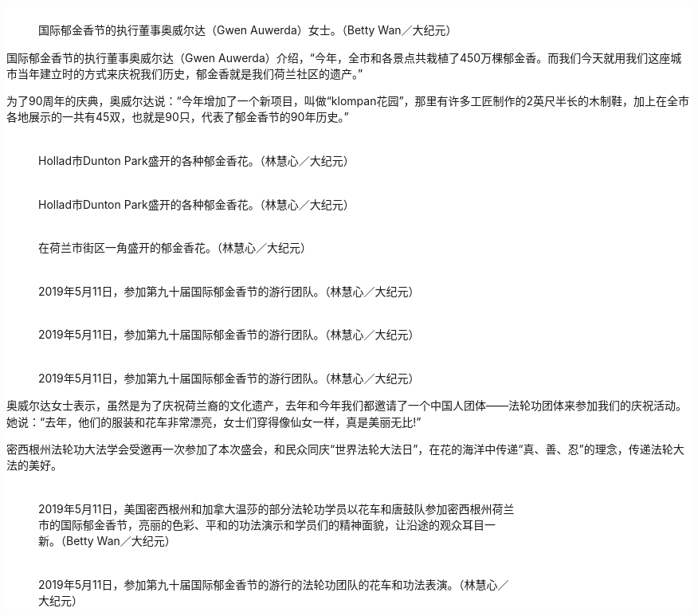 <figure id="attachment_11257056" aria-describedby="caption-attachment-11257056" style="width: 600px" class="wp-caption aligncenter"><a target="_blank" href="https://i.epochtimes.com/assets/uploads/2019/05/20190514-HUAMING-USA-002.jpg"><img class="wp-image-11257056 size-large" src="https://i.epochtimes.com/assets/uploads/2019/05/20190514-HUAMING-USA-002-600x400.jpg" alt="" width="600" b="400" /></a><figcaption id="caption-attachment-11257056" class="wp-caption-text">国际郁金香节的执行董事奥威尔达（Gwen Auwerda）女士。（Betty Wan／大纪元）</figcaption></figure>
<p>国际郁金香节的执行董事奥威尔达（Gwen Auwerda）介绍，“今年，全市和各景点共栽植了450万棵郁金香。而我们今天就用我们这座城市当年建立时的方式来庆祝我们历史，郁金香就是我们荷兰社区的遗产。”</p>
<p>为了90周年的庆典，奥威尔达说：“今年增加了一个新项目，叫做“klompan花园”，那里有许多工匠制作的2英尺半长的木制鞋，加上在全市各地展示的一共有45双，也就是90只，代表了郁金香节的90年历史。”</p>
<figure id="attachment_11257070" aria-describedby="caption-attachment-11257070" style="width: 600px" class="wp-caption aligncenter"><a target="_blank" href="https://i.epochtimes.com/assets/uploads/2019/05/20190514-HUAMING-USA-003.jpg"><img class="wp-image-11257070 size-large" src="https://i.epochtimes.com/assets/uploads/2019/05/20190514-HUAMING-USA-003-600x311.jpg" alt="" width="600" b="311" /></a><figcaption id="caption-attachment-11257070" class="wp-caption-text">Hollad市Dunton Park盛开的各种郁金香花。（林慧心／大纪元）</figcaption></figure>
<figure id="attachment_11257077" aria-describedby="caption-attachment-11257077" style="width: 600px" class="wp-caption aligncenter"><a target="_blank" href="https://i.epochtimes.com/assets/uploads/2019/05/20190514-HUAMING-USA-004.jpg"><img class="wp-image-11257077 size-large" src="https://i.epochtimes.com/assets/uploads/2019/05/20190514-HUAMING-USA-004-600x385.jpg" alt="" width="600" b="385" /></a><figcaption id="caption-attachment-11257077" class="wp-caption-text">Hollad市Dunton Park盛开的各种郁金香花。（林慧心／大纪元）</figcaption></figure>
<figure id="attachment_11257079" aria-describedby="caption-attachment-11257079" style="width: 600px" class="wp-caption aligncenter"><a target="_blank" href="https://i.epochtimes.com/assets/uploads/2019/05/20190514-HUAMING-USA-005.jpg"><img class="wp-image-11257079 size-large" src="https://i.epochtimes.com/assets/uploads/2019/05/20190514-HUAMING-USA-005-600x360.jpg" alt="" width="600" b="360" /></a><figcaption id="caption-attachment-11257079" class="wp-caption-text">在荷兰市街区一角盛开的郁金香花。（林慧心／大纪元）</figcaption></figure>
<figure id="attachment_11257084" aria-describedby="caption-attachment-11257084" style="width: 600px" class="wp-caption aligncenter"><a target="_blank" href="https://i.epochtimes.com/assets/uploads/2019/05/20190514-HUAMING-USA-006.jpg"><img class="wp-image-11257084 size-large" src="https://i.epochtimes.com/assets/uploads/2019/05/20190514-HUAMING-USA-006-600x399.jpg" alt="" width="600" b="399" /></a><figcaption id="caption-attachment-11257084" class="wp-caption-text">2019年5月11日，参加第九十届国际郁金香节的<ahref="https://github.com/19920513/djy/blob/master/gb/tag/%E6%B8%B8%E8%A1%8C.md#1">游行</a>团队。（林慧心／大纪元）</figcaption></figure>
<figure id="attachment_11257088" aria-describedby="caption-attachment-11257088" style="width: 600px" class="wp-caption aligncenter"><a target="_blank" href="https://i.epochtimes.com/assets/uploads/2019/05/20190514-HUAMING-USA-007.jpg"><img class="size-large wp-image-11257088" src="https://i.epochtimes.com/assets/uploads/2019/05/20190514-HUAMING-USA-007-600x303.jpg" alt="" width="600" b="303" /></a><figcaption id="caption-attachment-11257088" class="wp-caption-text">2019年5月11日，参加第九十届国际郁金香节的游行团队。（林慧心／大纪元）</figcaption></figure>
<figure id="attachment_11257092" aria-describedby="caption-attachment-11257092" style="width: 600px" class="wp-caption aligncenter"><a target="_blank" href="https://i.epochtimes.com/assets/uploads/2019/05/20190514-HUAMING-USA-008.jpg"><img class="size-large wp-image-11257092" src="https://i.epochtimes.com/assets/uploads/2019/05/20190514-HUAMING-USA-008-600x349.jpg" alt="" width="600" b="349" /></a><figcaption id="caption-attachment-11257092" class="wp-caption-text">2019年5月11日，参加第九十届国际郁金香节的游行团队。（林慧心／大纪元）</figcaption></figure>
<p>奥威尔达女士表示，虽然是为了庆祝荷兰裔的文化遗产，去年和今年我们都邀请了一个中国人团体——<ahref="https://github.com/19920513/djy/blob/master/gb/tag/%E6%B3%95%E8%BD%AE%E5%8A%9F.md#1">法轮功</a>团体来参加我们的庆祝活动。她说：“去年，他们的服装和花车非常漂亮，女士们穿得像仙女一样，真是美丽无比!”</p>
<p>密西根州<ahref="https://github.com/19920513/djy/blob/master/gb/tag/%E6%B3%95%E8%BD%AE%E5%8A%9F.md#1">法轮功</a>大法学会受邀再一次参加了本次盛会，和民众同庆“世界法轮大法日”，在花的海洋中传递“真、善、忍”的理念，传递法轮大法的美好。</p>
<figure id="attachment_11257215" aria-describedby="caption-attachment-11257215" style="width: 600px" class="wp-caption aligncenter"><a target="_blank" href="https://i.epochtimes.com/assets/uploads/2019/05/20190514-HUAMING-USA-020.jpg"><img class="size-large wp-image-11257215" src="https://i.epochtimes.com/assets/uploads/2019/05/20190514-HUAMING-USA-020-600x400.jpg" alt="" width="600" b="400" /></a><figcaption id="caption-attachment-11257215" class="wp-caption-text">2019年5月11日，美国密西根州和加拿大温莎的部分法轮功学员以花车和唐鼓队参加密西根州荷兰市的国际郁金香节，亮丽的色彩、平和的功法演示和学员们的精神面貌，让沿途的观众耳目一新。（Betty Wan／大纪元）</figcaption></figure>
<figure id="attachment_11257218" aria-describedby="caption-attachment-11257218" style="width: 600px" class="wp-caption aligncenter"><a target="_blank" href="https://i.epochtimes.com/assets/uploads/2019/05/20190514-HUAMING-USA-021.jpg"><img class="size-large wp-image-11257218" src="https://i.epochtimes.com/assets/uploads/2019/05/20190514-HUAMING-USA-021-600x399.jpg" alt="" width="600" b="399" /></a><figcaption id="caption-attachment-11257218" class="wp-caption-text">2019年5月11日，参加第九十届国际郁金香节的游行的法轮功团队的花车和功法表演。（林慧心／大纪元）</figcaption></figure>